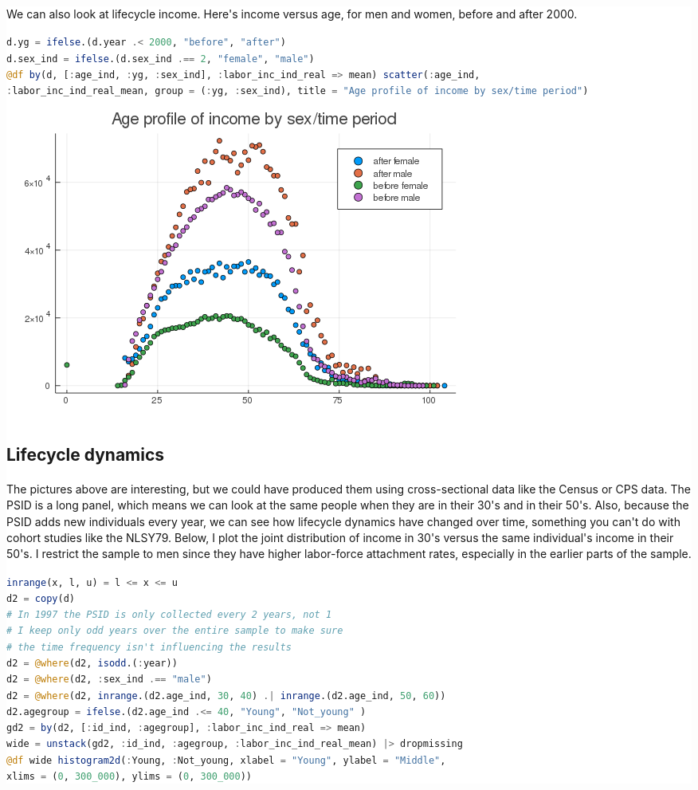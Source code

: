 We can also look at lifecycle income. Here's income versus age, for men and women,
before and after 2000.


````julia
d.yg = ifelse.(d.year .< 2000, "before", "after")
d.sex_ind = ifelse.(d.sex_ind .== 2, "female", "male")
@df by(d, [:age_ind, :yg, :sex_ind], :labor_inc_ind_real => mean) scatter(:age_ind,
:labor_inc_ind_real_mean, group = (:yg, :sex_ind), title = "Age profile of income by sex/time period")
````


![](/figures/2020-02-11-Using-the-Panel-Study-of-Income-Dynamics_11_1.png)




## Lifecycle dynamics
The pictures above are interesting, but we could have produced them using cross-sectional
data like the Census or CPS data. The PSID is a long panel, which means we can look at the same
people when they are in their 30's and in their 50's. Also, because the PSID adds new
individuals every year, we can see how lifecycle dynamics have changed over time, something
you can't do with cohort studies like the NLSY79. Below, I plot the joint distribution of
income in 30's versus the same individual's income in their 50's. I restrict the sample to
men since they have higher labor-force attachment rates, especially in the earlier parts
of the sample.

````julia
inrange(x, l, u) = l <= x <= u
d2 = copy(d)
# In 1997 the PSID is only collected every 2 years, not 1
# I keep only odd years over the entire sample to make sure
# the time frequency isn't influencing the results
d2 = @where(d2, isodd.(:year))
d2 = @where(d2, :sex_ind .== "male")
d2 = @where(d2, inrange.(d2.age_ind, 30, 40) .| inrange.(d2.age_ind, 50, 60))
d2.agegroup = ifelse.(d2.age_ind .<= 40, "Young", "Not_young" )
gd2 = by(d2, [:id_ind, :agegroup], :labor_inc_ind_real => mean)
wide = unstack(gd2, :id_ind, :agegroup, :labor_inc_ind_real_mean) |> dropmissing
@df wide histogram2d(:Young, :Not_young, xlabel = "Young", ylabel = "Middle",
xlims = (0, 300_000), ylims = (0, 300_000))
````
